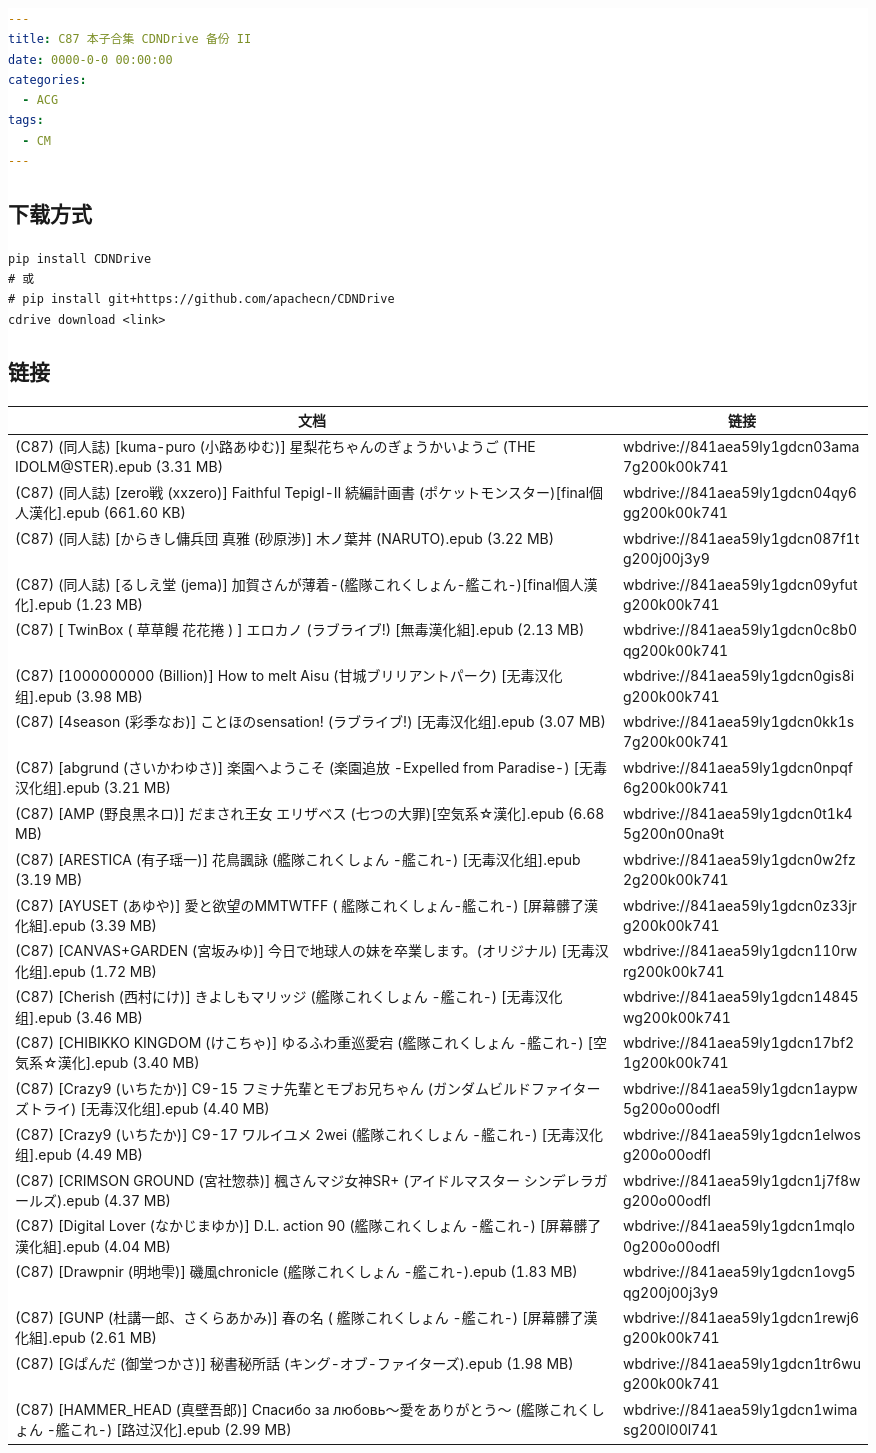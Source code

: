 ```yaml
---
title: C87 本子合集 CDNDrive 备份 II
date: 0000-0-0 00:00:00
categories:
  - ACG
tags:
  - CM
---
```


## 下载方式

```
pip install CDNDrive
# 或
# pip install git+https://github.com/apachecn/CDNDrive
cdrive download <link>
```

## 链接





| 文档 | 链接 |
| --- | --- |
| (C87) (同人誌) [kuma-puro (小路あゆむ)] 星梨花ちゃんのぎょうかいようご (THE IDOLM@STER).epub (3.31 MB) | wbdrive://841aea59ly1gdcn03ama7g200k00k741 |
| (C87) (同人誌) [zero戦 (xxzero)] Faithful TepigⅠ-Ⅱ 続編計画書 (ポケットモンスター)[final個人漢化].epub (661.60 KB) | wbdrive://841aea59ly1gdcn04qy6gg200k00k741 |
| (C87) (同人誌) [からきし傭兵団 真雅 (砂原渉)] 木ノ葉丼 (NARUTO).epub (3.22 MB) | wbdrive://841aea59ly1gdcn087f1tg200j00j3y9 |
| (C87) (同人誌) [るしえ堂 (jema)] 加賀さんが薄着-(艦隊これくしょん-艦これ-)[final個人漢化].epub (1.23 MB) | wbdrive://841aea59ly1gdcn09yfutg200k00k741 |
| (C87) [ TwinBox ( 草草饅 花花捲 ) ] エロカノ (ラブライブ!) [無毒漢化組].epub (2.13 MB) | wbdrive://841aea59ly1gdcn0c8b0qg200k00k741 |
| (C87) [1000000000 (Billion)] How to melt Aisu (甘城ブリリアントパーク) [无毒汉化组].epub (3.98 MB) | wbdrive://841aea59ly1gdcn0gis8ig200k00k741 |
| (C87) [4season (彩季なお)] ことほのsensation! (ラブライブ!) [无毒汉化组].epub (3.07 MB) | wbdrive://841aea59ly1gdcn0kk1s7g200k00k741 |
| (C87) [abgrund (さいかわゆさ)] 楽園へようこそ (楽園追放 -Expelled from Paradise-) [无毒汉化组].epub (3.21 MB) | wbdrive://841aea59ly1gdcn0npqf6g200k00k741 |
| (C87) [AMP (野良黒ネロ)] だまされ王女 エリザベス (七つの大罪)[空気系☆漢化].epub (6.68 MB) | wbdrive://841aea59ly1gdcn0t1k45g200n00na9t |
| (C87) [ARESTICA (有子瑶一)] 花鳥諷詠 (艦隊これくしょん -艦これ-) [无毒汉化组].epub (3.19 MB) | wbdrive://841aea59ly1gdcn0w2fz2g200k00k741 |
| (C87) [AYUSET (あゆや)] 愛と欲望のMMTWTFF ( 艦隊これくしょん-艦これ-) [屏幕髒了漢化組].epub (3.39 MB) | wbdrive://841aea59ly1gdcn0z33jrg200k00k741 |
| (C87) [CANVAS+GARDEN (宮坂みゆ)] 今日で地球人の妹を卒業します。(オリジナル)  [无毒汉化组].epub (1.72 MB) | wbdrive://841aea59ly1gdcn110rwrg200k00k741 |
| (C87) [Cherish (西村にけ)] きよしもマリッジ (艦隊これくしょん -艦これ-) [无毒汉化组].epub (3.46 MB) | wbdrive://841aea59ly1gdcn14845wg200k00k741 |
| (C87) [CHIBIKKO KINGDOM (けこちゃ)] ゆるふわ重巡愛宕 (艦隊これくしょん -艦これ-) [空気系☆漢化].epub (3.40 MB) | wbdrive://841aea59ly1gdcn17bf21g200k00k741 |
| (C87) [Crazy9 (いちたか)] C9-15 フミナ先輩とモブお兄ちゃん (ガンダムビルドファイターズトライ) [无毒汉化组].epub (4.40 MB) | wbdrive://841aea59ly1gdcn1aypw5g200o00odfl |
| (C87) [Crazy9 (いちたか)] C9-17 ワルイユメ 2wei (艦隊これくしょん -艦これ-) [无毒汉化组].epub (4.49 MB) | wbdrive://841aea59ly1gdcn1elwosg200o00odfl |
| (C87) [CRIMSON GROUND (宮社惣恭)] 楓さんマジ女神SR+ (アイドルマスター シンデレラガールズ).epub (4.37 MB) | wbdrive://841aea59ly1gdcn1j7f8wg200o00odfl |
| (C87) [Digital Lover (なかじまゆか)] D.L. action 90 (艦隊これくしょん -艦これ-) [屏幕髒了漢化組].epub (4.04 MB) | wbdrive://841aea59ly1gdcn1mqlo0g200o00odfl |
| (C87) [Drawpnir (明地雫)] 磯風chronicle (艦隊これくしょん -艦これ-).epub (1.83 MB) | wbdrive://841aea59ly1gdcn1ovg5qg200j00j3y9 |
| (C87) [GUNP (杜講一郎、さくらあかみ)] 春の名 ( 艦隊これくしょん -艦これ-) [屏幕髒了漢化組].epub (2.61 MB) | wbdrive://841aea59ly1gdcn1rewj6g200k00k741 |
| (C87) [Gぱんだ (御堂つかさ)] 秘書秘所話 (キング-オブ-ファイターズ).epub (1.98 MB) | wbdrive://841aea59ly1gdcn1tr6wug200k00k741 |
| (C87) [HAMMER_HEAD (真壁吾郎)] Спасибо за любовь～愛をありがとう～ (艦隊これくしょん -艦これ-) [路过汉化].epub (2.99 MB) | wbdrive://841aea59ly1gdcn1wimasg200l00l741 |